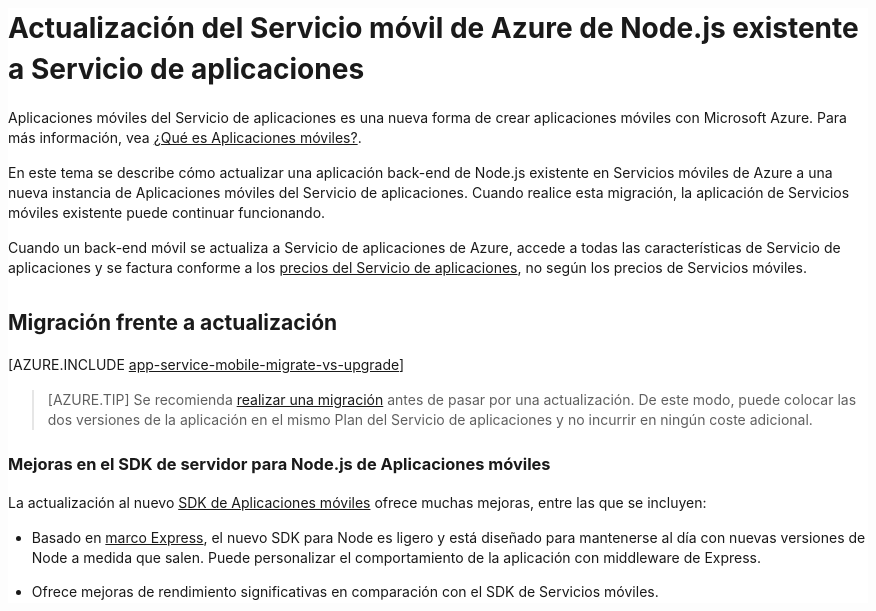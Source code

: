 <properties
	pageTitle="Actualización de Servicios móviles a Servicio de aplicaciones de Azure - Node.js"
	description="Aprenda a actualizar fácilmente la aplicación de Servicios móviles a una aplicación móvil del Servicio de aplicaciones."
	services="app-service\mobile"
	documentationCenter=""
	authors="adrianhall"
	manager="dwrede"
	editor=""/>

<tags
	ms.service="app-service-mobile"
	ms.workload="mobile"
	ms.tgt_pltfrm="mobile"
	ms.devlang="node"
	ms.topic="article"
	ms.date="02/09/2016"
	ms.author="chrande"/>

# Actualización del Servicio móvil de Azure de Node.js existente a Servicio de aplicaciones

Aplicaciones móviles del Servicio de aplicaciones es una nueva forma de crear aplicaciones móviles con Microsoft Azure. Para más información, vea [¿Qué es Aplicaciones móviles?].

En este tema se describe cómo actualizar una aplicación back-end de Node.js existente en Servicios móviles de Azure a una nueva instancia de Aplicaciones móviles del Servicio de aplicaciones. Cuando realice esta migración, la aplicación de Servicios móviles existente puede continuar funcionando.

Cuando un back-end móvil se actualiza a Servicio de aplicaciones de Azure, accede a todas las características de Servicio de aplicaciones y se factura conforme a los [precios del Servicio de aplicaciones], no según los precios de Servicios móviles.

## Migración frente a actualización

[AZURE.INCLUDE [app-service-mobile-migrate-vs-upgrade](../../includes/app-service-mobile-migrate-vs-upgrade.md)]

>[AZURE.TIP] Se recomienda [realizar una migración](app-service-mobile-migrating-from-mobile-services.md) antes de pasar por una actualización. De este modo, puede colocar las dos versiones de la aplicación en el mismo Plan del Servicio de aplicaciones y no incurrir en ningún coste adicional.

### Mejoras en el SDK de servidor para Node.js de Aplicaciones móviles

La actualización al nuevo [SDK de Aplicaciones móviles](https://www.npmjs.com/package/azure-mobile-apps) ofrece muchas mejoras, entre las que se incluyen:

- Basado en [marco Express](http://expressjs.com/en/index.html), el nuevo SDK para Node es ligero y está diseñado para mantenerse al día con nuevas versiones de Node a medida que salen. Puede personalizar el comportamiento de la aplicación con middleware de Express.

- Ofrece mejoras de rendimiento significativas en comparación con el SDK de Servicios móviles.


[0]: ./media/app-service-mobile-node-backend-how-to-use-server-sdk/npm-init.png
[Azure portal]: https://portal.azure.com/
[Azure classic portal]: https://manage.windowsazure.com/
[¿Qué es Aplicaciones móviles?]: app-service-mobile-value-prop.md
[I already use web sites and mobile services – how does App Service help me?]: /es-ES/documentation/articles/app-service-mobile-value-prop-migration-from-mobile-services
[SDK de servidor de Aplicaciones móviles]: https://www.npmjs.com/package/azure-mobile-apps
[Create a Mobile App]: app-service-mobile-xamarin-ios-get-started.md
[Add push notifications to your mobile app]: app-service-mobile-xamarin-ios-get-started-push.md
[Add authentication to your mobile app]: app-service-mobile-xamarin-ios-get-started-users.md
[Programador de Azure]: /es-ES/documentation/services/scheduler/
[trabajo web]: ../app-service-web/websites-webjobs-resources.md
[How to use the .NET server SDK]: app-service-mobile-dotnet-backend-how-to-use-server-sdk.md
[Migrate from Mobile Services to an App Service Mobile App]: app-service-mobile-migrating-from-mobile-services.md
[Migrate your existing Mobile Service to App Service]: app-service-mobile-migrating-from-mobile-services.md
[precios del Servicio de aplicaciones]: https://azure.microsoft.com/es-ES/pricing/details/app-service/
[.NET server SDK overview]: app-service-mobile-dotnet-backend-how-to-use-server-sdk.md
[Portal de Azure]: https://portal.azure.com/
[OData]: http://www.odata.org
[Promise]: https://developer.mozilla.org/es-ES/docs/Web/JavaScript/Reference/Global_Objects/Promise
[basicapp sample on GitHub]: https://github.com/azure/azure-mobile-apps-node/tree/master/samples/basic-app
[todo sample on GitHub]: https://github.com/azure/azure-mobile-apps-node/tree/master/samples/todo
[samples directory on GitHub]: https://github.com/azure/azure-mobile-apps-node/tree/master/samples
[static-schema sample on GitHub]: https://github.com/azure/azure-mobile-apps-node/tree/master/samples/static-schema
[QueryJS]: https://github.com/Azure/queryjs
[Node.js Tools 1.1 for Visual Studio]: https://github.com/Microsoft/nodejstools/releases/tag/v1.1-RC.2.1
[mssql Node.js package]: https://www.npmjs.com/package/mssql
[Microsoft SQL Server 2014 Express]: http://www.microsoft.com/es-ES/server-cloud/Products/sql-server-editions/sql-server-express.aspx
[ExpressJS Middleware]: http://expressjs.com/guide/using-middleware.html
[Winston]: https://github.com/winstonjs/winston